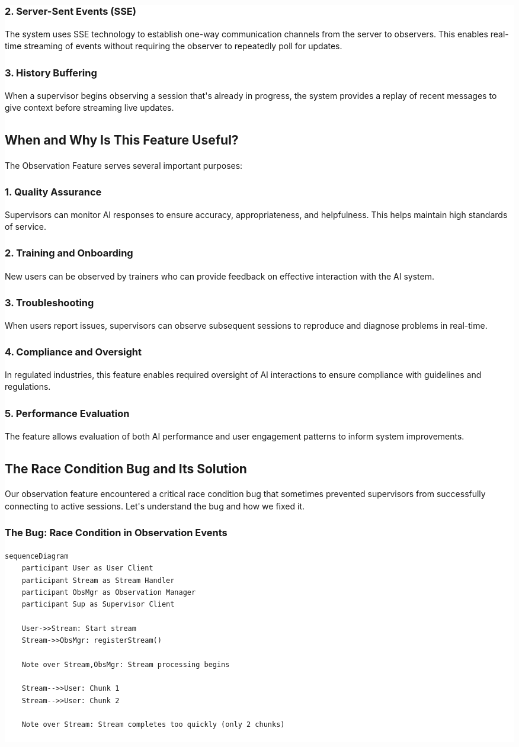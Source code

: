 ### 2. Server-Sent Events (SSE)

The system uses SSE technology to establish one-way communication channels from the server to observers. This enables real-time streaming of events without requiring the observer to repeatedly poll for updates.

### 3. History Buffering

When a supervisor begins observing a session that's already in progress, the system provides a replay of recent messages to give context before streaming live updates.

## When and Why Is This Feature Useful?

The Observation Feature serves several important purposes:

### 1. Quality Assurance

Supervisors can monitor AI responses to ensure accuracy, appropriateness, and helpfulness. This helps maintain high standards of service.

### 2. Training and Onboarding

New users can be observed by trainers who can provide feedback on effective interaction with the AI system.

### 3. Troubleshooting

When users report issues, supervisors can observe subsequent sessions to reproduce and diagnose problems in real-time.

### 4. Compliance and Oversight

In regulated industries, this feature enables required oversight of AI interactions to ensure compliance with guidelines and regulations.

### 5. Performance Evaluation

The feature allows evaluation of both AI performance and user engagement patterns to inform system improvements.

## The Race Condition Bug and Its Solution

Our observation feature encountered a critical race condition bug that sometimes prevented supervisors from successfully connecting to active sessions. Let's understand the bug and how we fixed it.

### The Bug: Race Condition in Observation Events

```mermaid
sequenceDiagram
    participant User as User Client
    participant Stream as Stream Handler
    participant ObsMgr as Observation Manager
    participant Sup as Supervisor Client
    
    User->>Stream: Start stream
    Stream->>ObsMgr: registerStream()
    
    Note over Stream,ObsMgr: Stream processing begins
    
    Stream-->>User: Chunk 1
    Stream-->>User: Chunk 2
    
    Note over Stream: Stream completes too quickly (only 2 chunks)
    
```
